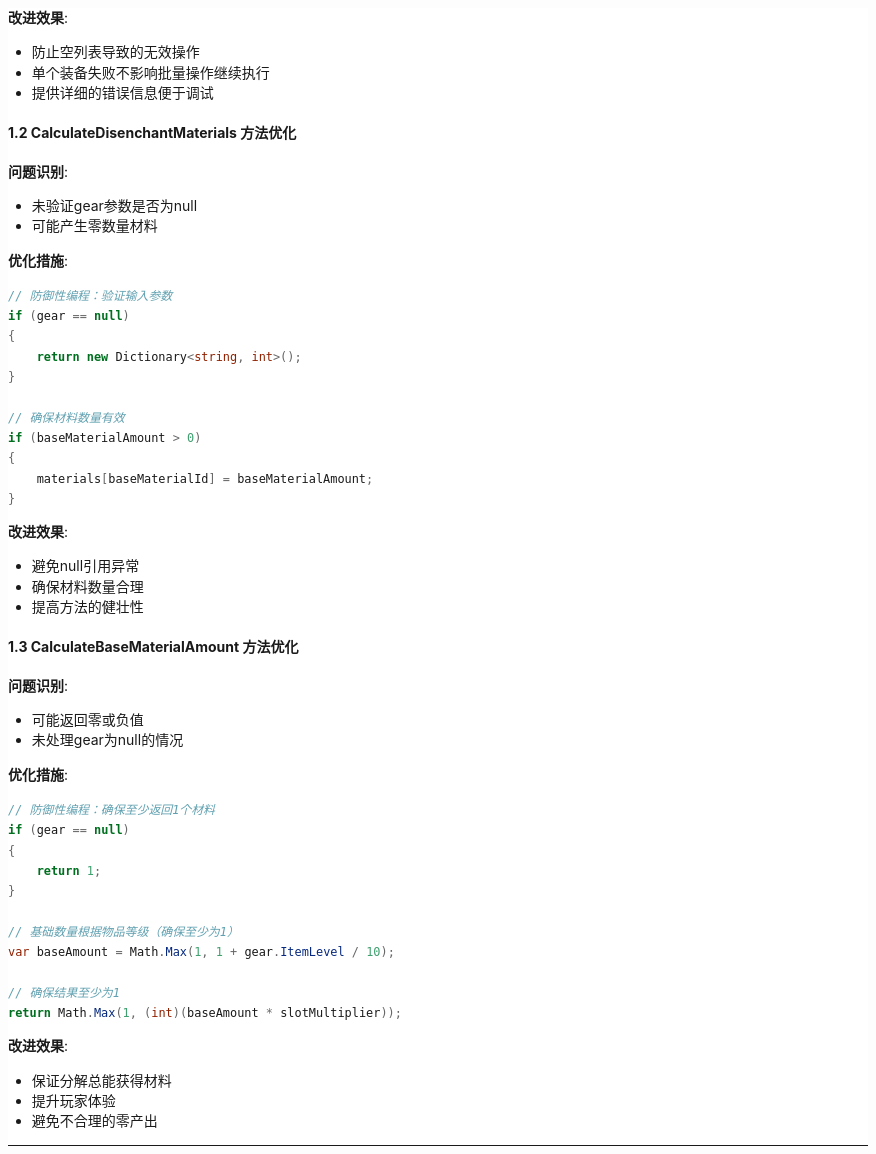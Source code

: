 **改进效果**:
- 防止空列表导致的无效操作
- 单个装备失败不影响批量操作继续执行
- 提供详细的错误信息便于调试

#### 1.2 CalculateDisenchantMaterials 方法优化

**问题识别**:
- 未验证gear参数是否为null
- 可能产生零数量材料

**优化措施**:
```csharp
// 防御性编程：验证输入参数
if (gear == null)
{
    return new Dictionary<string, int>();
}

// 确保材料数量有效
if (baseMaterialAmount > 0)
{
    materials[baseMaterialId] = baseMaterialAmount;
}
```

**改进效果**:
- 避免null引用异常
- 确保材料数量合理
- 提高方法的健壮性

#### 1.3 CalculateBaseMaterialAmount 方法优化

**问题识别**:
- 可能返回零或负值
- 未处理gear为null的情况

**优化措施**:
```csharp
// 防御性编程：确保至少返回1个材料
if (gear == null)
{
    return 1;
}

// 基础数量根据物品等级（确保至少为1）
var baseAmount = Math.Max(1, 1 + gear.ItemLevel / 10);

// 确保结果至少为1
return Math.Max(1, (int)(baseAmount * slotMultiplier));
```

**改进效果**:
- 保证分解总能获得材料
- 提升玩家体验
- 避免不合理的零产出

---